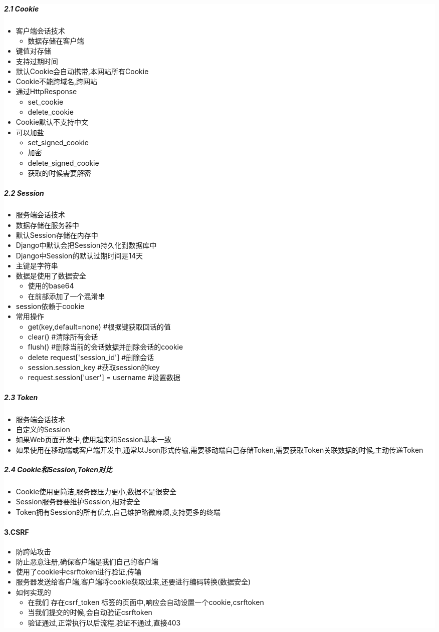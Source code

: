 ##### 2.1 Cookie

- 客户端会话技术
  - 数据存储在客户端
- 键值对存储
- 支持过期时间
- 默认Cookie会自动携带,本网站所有Cookie
- Cookie不能跨域名,跨网站
- 通过HttpResponse
  - set_cookie
  - delete_cookie
- Cookie默认不支持中文
- 可以加盐
  - set_signed_cookie
  - 加密
  - delete_signed_cookie
  - 获取的时候需要解密

##### 2.2 Session

- 服务端会话技术
- 数据存储在服务器中
- 默认Session存储在内存中
- Django中默认会把Session持久化到数据库中
- Django中Session的默认过期时间是14天
- 主键是字符串
- 数据是使用了数据安全
  - 使用的base64
  - 在前部添加了一个混淆串
- session依赖于cookie
- 常用操作
  - get(key,default=none) #根据键获取回话的值
  - clear() #清除所有会话
  - flush() #删除当前的会话数据并删除会话的cookie
  - delete request['session_id'] #删除会话
  - session.session_key #获取session的key
  - request.session['user'] = username #设置数据

##### 2.3 Token

- 服务端会话技术
- 自定义的Session
- 如果Web页面开发中,使用起来和Session基本一致
- 如果使用在移动端或客户端开发中,通常以Json形式传输,需要移动端自己存储Token,需要获取Token关联数据的时候,主动传递Token

##### 2.4 Cookie和Session,Token对比

- Cookie使用更简洁,服务器压力更小,数据不是很安全
- Session服务器要维护Session,相对安全
- Token拥有Session的所有优点,自己维护略微麻烦,支持更多的终端

#### 3.CSRF

- 防跨站攻击
- 防止恶意注册,确保客户端是我们自己的客户端
- 使用了cookie中csrftoken进行验证,传输
- 服务器发送给客户端,客户端将cookie获取过来,还要进行编码转换(数据安全)
- 如何实现的
  - 在我们 存在csrf_token 标签的页面中,响应会自动设置一个cookie,csrftoken
  - 当我们提交的时候,会自动验证csrftoken
  - 验证通过,正常执行以后流程,验证不通过,直接403
